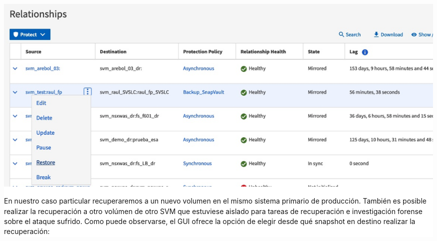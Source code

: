    <a href="/images/posts/ONTAP-ransomware2_06.jpg" target="_blank"><img src="/images/posts/ONTAP-ransomware2_06.jpg"></a>
</p>  

En nuestro caso particular recuperaremos a un nuevo volumen en el mismo sistema primario de producción. También es posible realizar la recuperación a otro volúmen de otro SVM que estuviese aislado para tareas de recuperación e investigación forense sobre el ataque sufrido.
Como puede observarse, el GUI ofrece la opción de elegir desde qué snapshot en destino realizar la recuperación:

<p align="center">